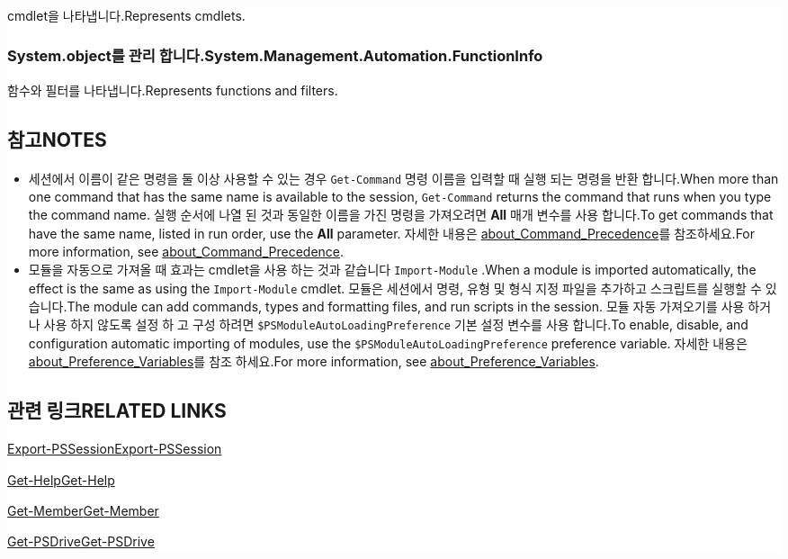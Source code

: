 <span data-ttu-id="1f095-314">cmdlet을 나타냅니다.</span><span class="sxs-lookup"><span data-stu-id="1f095-314">Represents cmdlets.</span></span>

### <span data-ttu-id="1f095-315">System.object를 관리 합니다.</span><span class="sxs-lookup"><span data-stu-id="1f095-315">System.Management.Automation.FunctionInfo</span></span>

<span data-ttu-id="1f095-316">함수와 필터를 나타냅니다.</span><span class="sxs-lookup"><span data-stu-id="1f095-316">Represents functions and filters.</span></span>

## <span data-ttu-id="1f095-317">참고</span><span class="sxs-lookup"><span data-stu-id="1f095-317">NOTES</span></span>

* <span data-ttu-id="1f095-318">세션에서 이름이 같은 명령을 둘 이상 사용할 수 있는 경우 `Get-Command` 명령 이름을 입력할 때 실행 되는 명령을 반환 합니다.</span><span class="sxs-lookup"><span data-stu-id="1f095-318">When more than one command that has the same name is available to the session, `Get-Command` returns the command that runs when you type the command name.</span></span> <span data-ttu-id="1f095-319">실행 순서에 나열 된 것과 동일한 이름을 가진 명령을 가져오려면 **All** 매개 변수를 사용 합니다.</span><span class="sxs-lookup"><span data-stu-id="1f095-319">To get commands that have the same name, listed in run order, use the **All** parameter.</span></span> <span data-ttu-id="1f095-320">자세한 내용은 [about_Command_Precedence](../Microsoft.PowerShell.Core/About/about_Command_Precedence.md)를 참조하세요.</span><span class="sxs-lookup"><span data-stu-id="1f095-320">For more information, see [about_Command_Precedence](../Microsoft.PowerShell.Core/About/about_Command_Precedence.md).</span></span>
* <span data-ttu-id="1f095-321">모듈을 자동으로 가져올 때 효과는 cmdlet을 사용 하는 것과 같습니다 `Import-Module` .</span><span class="sxs-lookup"><span data-stu-id="1f095-321">When a module is imported automatically, the effect is the same as using the `Import-Module` cmdlet.</span></span> <span data-ttu-id="1f095-322">모듈은 세션에서 명령, 유형 및 형식 지정 파일을 추가하고 스크립트를 실행할 수 있습니다.</span><span class="sxs-lookup"><span data-stu-id="1f095-322">The module can add commands, types and formatting files, and run scripts in the session.</span></span>
  <span data-ttu-id="1f095-323">모듈 자동 가져오기를 사용 하거나 사용 하지 않도록 설정 하 고 구성 하려면 `$PSModuleAutoLoadingPreference` 기본 설정 변수를 사용 합니다.</span><span class="sxs-lookup"><span data-stu-id="1f095-323">To enable, disable, and configuration automatic importing of modules, use the `$PSModuleAutoLoadingPreference` preference variable.</span></span> <span data-ttu-id="1f095-324">자세한 내용은 [about_Preference_Variables](../Microsoft.PowerShell.Core/About/about_Preference_Variables.md)를 참조 하세요.</span><span class="sxs-lookup"><span data-stu-id="1f095-324">For more information, see [about_Preference_Variables](../Microsoft.PowerShell.Core/About/about_Preference_Variables.md).</span></span>

## <span data-ttu-id="1f095-325">관련 링크</span><span class="sxs-lookup"><span data-stu-id="1f095-325">RELATED LINKS</span></span>

[<span data-ttu-id="1f095-326">Export-PSSession</span><span class="sxs-lookup"><span data-stu-id="1f095-326">Export-PSSession</span></span>](../Microsoft.PowerShell.Utility/Export-PSSession.md)

[<span data-ttu-id="1f095-327">Get-Help</span><span class="sxs-lookup"><span data-stu-id="1f095-327">Get-Help</span></span>](Get-Help.md)

[<span data-ttu-id="1f095-328">Get-Member</span><span class="sxs-lookup"><span data-stu-id="1f095-328">Get-Member</span></span>](../Microsoft.PowerShell.Utility/Get-Member.md)

[<span data-ttu-id="1f095-329">Get-PSDrive</span><span class="sxs-lookup"><span data-stu-id="1f095-329">Get-PSDrive</span></span>](../Microsoft.PowerShell.Management/Get-PSDrive.md)
